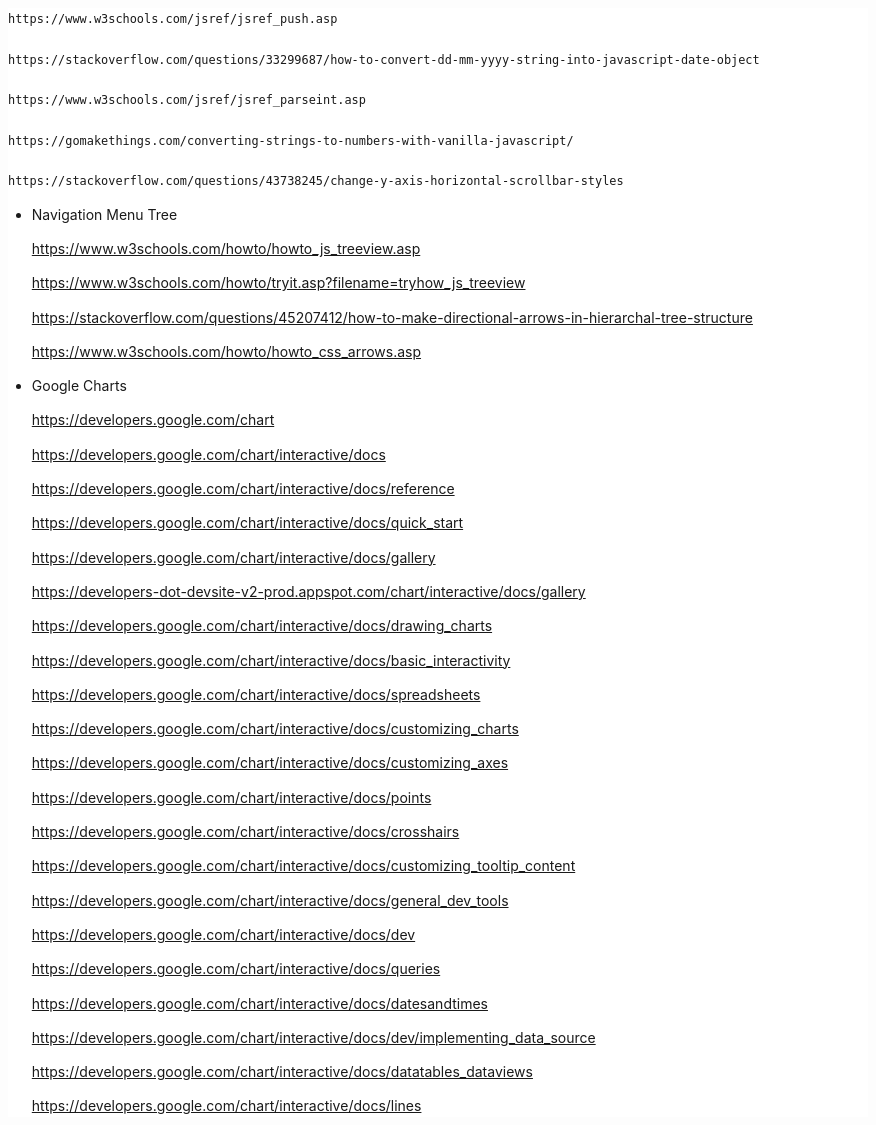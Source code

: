 	https://www.w3schools.com/jsref/jsref_push.asp

	https://stackoverflow.com/questions/33299687/how-to-convert-dd-mm-yyyy-string-into-javascript-date-object

	https://www.w3schools.com/jsref/jsref_parseint.asp

	https://gomakethings.com/converting-strings-to-numbers-with-vanilla-javascript/

	https://stackoverflow.com/questions/43738245/change-y-axis-horizontal-scrollbar-styles

- Navigation Menu Tree

	https://www.w3schools.com/howto/howto_js_treeview.asp

	https://www.w3schools.com/howto/tryit.asp?filename=tryhow_js_treeview

	https://stackoverflow.com/questions/45207412/how-to-make-directional-arrows-in-hierarchal-tree-structure

	https://www.w3schools.com/howto/howto_css_arrows.asp

- Google Charts

	https://developers.google.com/chart

	https://developers.google.com/chart/interactive/docs

	https://developers.google.com/chart/interactive/docs/reference

	https://developers.google.com/chart/interactive/docs/quick_start

	https://developers.google.com/chart/interactive/docs/gallery

	https://developers-dot-devsite-v2-prod.appspot.com/chart/interactive/docs/gallery

	https://developers.google.com/chart/interactive/docs/drawing_charts

	https://developers.google.com/chart/interactive/docs/basic_interactivity

	https://developers.google.com/chart/interactive/docs/spreadsheets

	https://developers.google.com/chart/interactive/docs/customizing_charts

	https://developers.google.com/chart/interactive/docs/customizing_axes

	https://developers.google.com/chart/interactive/docs/points

	https://developers.google.com/chart/interactive/docs/crosshairs

	https://developers.google.com/chart/interactive/docs/customizing_tooltip_content

	https://developers.google.com/chart/interactive/docs/general_dev_tools

	https://developers.google.com/chart/interactive/docs/dev

	https://developers.google.com/chart/interactive/docs/queries

	https://developers.google.com/chart/interactive/docs/datesandtimes

	https://developers.google.com/chart/interactive/docs/dev/implementing_data_source

	https://developers.google.com/chart/interactive/docs/datatables_dataviews

	https://developers.google.com/chart/interactive/docs/lines
